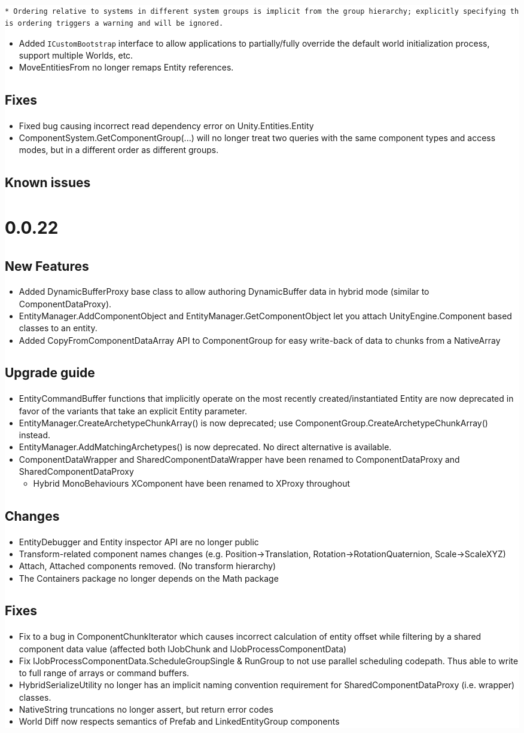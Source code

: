     * Ordering relative to systems in different system groups is implicit from the group hierarchy; explicitly specifying this ordering triggers a warning and will be ignored.
  * Added `ICustomBootstrap` interface to allow applications to partially/fully override the default world initialization process, support multiple Worlds, etc.
* MoveEntitiesFrom no longer remaps Entity references.

## Fixes

* Fixed bug causing incorrect read dependency error on Unity.Entities.Entity
* ComponentSystem.GetComponentGroup(...) will no longer treat two queries with the same component types and access modes, but in a different order as different groups.

## Known issues

# 0.0.22

## New Features

* Added DynamicBufferProxy base class to allow authoring DynamicBuffer data in hybrid mode (similar to ComponentDataProxy).
* EntityManager.AddComponentObject and EntityManager.GetComponentObject let you attach UnityEngine.Component based classes to an entity.
* Added CopyFromComponentDataArray API to ComponentGroup for easy write-back of data to chunks from a NativeArray

## Upgrade guide

* EntityCommandBuffer functions that implicitly operate on the most recently created/instantiated Entity are now deprecated
  in favor of the variants that take an explicit Entity parameter.
* EntityManager.CreateArchetypeChunkArray() is now deprecated; use ComponentGroup.CreateArchetypeChunkArray() instead.
* EntityManager.AddMatchingArchetypes() is now deprecated. No direct alternative is available.
* ComponentDataWrapper and SharedComponentDataWrapper have been renamed to ComponentDataProxy and SharedComponentDataProxy
  * Hybrid MonoBehaviours XComponent have been renamed to XProxy throughout

## Changes

* EntityDebugger and Entity inspector API are no longer public
* Transform-related component names changes (e.g. Position-\>Translation, Rotation-\>RotationQuaternion, Scale-\>ScaleXYZ)
* Attach, Attached components removed. (No transform hierarchy)
* The Containers package no longer depends on the Math package

## Fixes

* Fix to a bug in ComponentChunkIterator which causes incorrect calculation of entity offset while filtering by a shared component data value (affected both IJobChunk and IJobProcessComponentData)
* Fix IJobProcessComponentData.ScheduleGroupSingle & RunGroup to not use parallel scheduling codepath. Thus able to write to full range of arrays or command buffers.
* HybridSerializeUtility no longer has an implicit naming convention requirement for SharedComponentDataProxy (i.e. wrapper) classes.
* NativeString truncations no longer assert, but return error codes
* World Diff now respects semantics of Prefab and LinkedEntityGroup components
